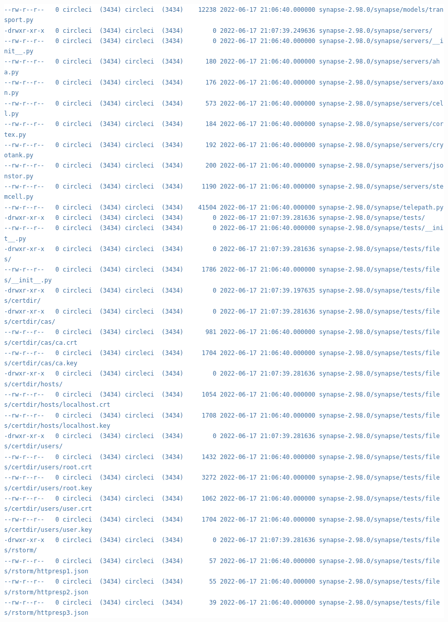 ```diff
--rw-r--r--   0 circleci  (3434) circleci  (3434)    12238 2022-06-17 21:06:40.000000 synapse-2.98.0/synapse/models/transport.py
-drwxr-xr-x   0 circleci  (3434) circleci  (3434)        0 2022-06-17 21:07:39.249636 synapse-2.98.0/synapse/servers/
--rw-r--r--   0 circleci  (3434) circleci  (3434)        0 2022-06-17 21:06:40.000000 synapse-2.98.0/synapse/servers/__init__.py
--rw-r--r--   0 circleci  (3434) circleci  (3434)      180 2022-06-17 21:06:40.000000 synapse-2.98.0/synapse/servers/aha.py
--rw-r--r--   0 circleci  (3434) circleci  (3434)      176 2022-06-17 21:06:40.000000 synapse-2.98.0/synapse/servers/axon.py
--rw-r--r--   0 circleci  (3434) circleci  (3434)      573 2022-06-17 21:06:40.000000 synapse-2.98.0/synapse/servers/cell.py
--rw-r--r--   0 circleci  (3434) circleci  (3434)      184 2022-06-17 21:06:40.000000 synapse-2.98.0/synapse/servers/cortex.py
--rw-r--r--   0 circleci  (3434) circleci  (3434)      192 2022-06-17 21:06:40.000000 synapse-2.98.0/synapse/servers/cryotank.py
--rw-r--r--   0 circleci  (3434) circleci  (3434)      200 2022-06-17 21:06:40.000000 synapse-2.98.0/synapse/servers/jsonstor.py
--rw-r--r--   0 circleci  (3434) circleci  (3434)     1190 2022-06-17 21:06:40.000000 synapse-2.98.0/synapse/servers/stemcell.py
--rw-r--r--   0 circleci  (3434) circleci  (3434)    41504 2022-06-17 21:06:40.000000 synapse-2.98.0/synapse/telepath.py
-drwxr-xr-x   0 circleci  (3434) circleci  (3434)        0 2022-06-17 21:07:39.281636 synapse-2.98.0/synapse/tests/
--rw-r--r--   0 circleci  (3434) circleci  (3434)        0 2022-06-17 21:06:40.000000 synapse-2.98.0/synapse/tests/__init__.py
-drwxr-xr-x   0 circleci  (3434) circleci  (3434)        0 2022-06-17 21:07:39.281636 synapse-2.98.0/synapse/tests/files/
--rw-r--r--   0 circleci  (3434) circleci  (3434)     1786 2022-06-17 21:06:40.000000 synapse-2.98.0/synapse/tests/files/__init__.py
-drwxr-xr-x   0 circleci  (3434) circleci  (3434)        0 2022-06-17 21:07:39.197635 synapse-2.98.0/synapse/tests/files/certdir/
-drwxr-xr-x   0 circleci  (3434) circleci  (3434)        0 2022-06-17 21:07:39.281636 synapse-2.98.0/synapse/tests/files/certdir/cas/
--rw-r--r--   0 circleci  (3434) circleci  (3434)      981 2022-06-17 21:06:40.000000 synapse-2.98.0/synapse/tests/files/certdir/cas/ca.crt
--rw-r--r--   0 circleci  (3434) circleci  (3434)     1704 2022-06-17 21:06:40.000000 synapse-2.98.0/synapse/tests/files/certdir/cas/ca.key
-drwxr-xr-x   0 circleci  (3434) circleci  (3434)        0 2022-06-17 21:07:39.281636 synapse-2.98.0/synapse/tests/files/certdir/hosts/
--rw-r--r--   0 circleci  (3434) circleci  (3434)     1054 2022-06-17 21:06:40.000000 synapse-2.98.0/synapse/tests/files/certdir/hosts/localhost.crt
--rw-r--r--   0 circleci  (3434) circleci  (3434)     1708 2022-06-17 21:06:40.000000 synapse-2.98.0/synapse/tests/files/certdir/hosts/localhost.key
-drwxr-xr-x   0 circleci  (3434) circleci  (3434)        0 2022-06-17 21:07:39.281636 synapse-2.98.0/synapse/tests/files/certdir/users/
--rw-r--r--   0 circleci  (3434) circleci  (3434)     1432 2022-06-17 21:06:40.000000 synapse-2.98.0/synapse/tests/files/certdir/users/root.crt
--rw-r--r--   0 circleci  (3434) circleci  (3434)     3272 2022-06-17 21:06:40.000000 synapse-2.98.0/synapse/tests/files/certdir/users/root.key
--rw-r--r--   0 circleci  (3434) circleci  (3434)     1062 2022-06-17 21:06:40.000000 synapse-2.98.0/synapse/tests/files/certdir/users/user.crt
--rw-r--r--   0 circleci  (3434) circleci  (3434)     1704 2022-06-17 21:06:40.000000 synapse-2.98.0/synapse/tests/files/certdir/users/user.key
-drwxr-xr-x   0 circleci  (3434) circleci  (3434)        0 2022-06-17 21:07:39.281636 synapse-2.98.0/synapse/tests/files/rstorm/
--rw-r--r--   0 circleci  (3434) circleci  (3434)       57 2022-06-17 21:06:40.000000 synapse-2.98.0/synapse/tests/files/rstorm/httpresp1.json
--rw-r--r--   0 circleci  (3434) circleci  (3434)       55 2022-06-17 21:06:40.000000 synapse-2.98.0/synapse/tests/files/rstorm/httpresp2.json
--rw-r--r--   0 circleci  (3434) circleci  (3434)       39 2022-06-17 21:06:40.000000 synapse-2.98.0/synapse/tests/files/rstorm/httpresp3.json
```